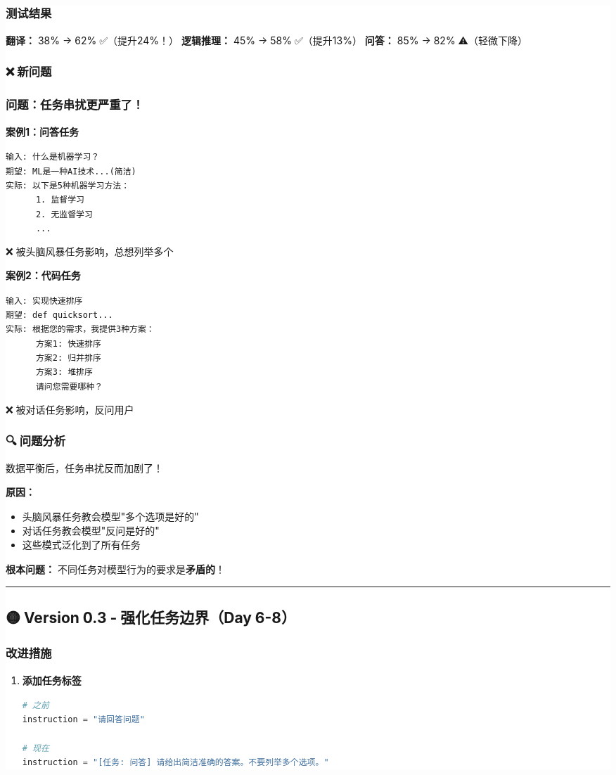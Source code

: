 ### 测试结果

**翻译：** 38% → 62% ✅（提升24%！）
**逻辑推理：** 45% → 58% ✅（提升13%）
**问答：** 85% → 82% ⚠️（轻微下降）

### ❌ 新问题

<div class="problem">
<h3>问题：任务串扰更严重了！</h3>

**案例1：问答任务**
```
输入: 什么是机器学习？
期望: ML是一种AI技术...(简洁)
实际: 以下是5种机器学习方法：
      1. 监督学习
      2. 无监督学习
      ...
```
❌ 被头脑风暴任务影响，总想列举多个

**案例2：代码任务**
```
输入: 实现快速排序
期望: def quicksort...
实际: 根据您的需求，我提供3种方案：
      方案1: 快速排序
      方案2: 归并排序
      方案3: 堆排序
      请问您需要哪种？
```
❌ 被对话任务影响，反问用户
</div>

### 🔍 问题分析

数据平衡后，任务串扰反而加剧了！

**原因：**
- 头脑风暴任务教会模型"多个选项是好的"
- 对话任务教会模型"反问是好的"
- 这些模式泛化到了所有任务

**根本问题：**
不同任务对模型行为的要求是**矛盾的**！

---

## 🟡 Version 0.3 - 强化任务边界（Day 6-8）

### 改进措施

1. **添加任务标签**
   ```python
   # 之前
   instruction = "请回答问题"
   
   # 现在
   instruction = "[任务: 问答] 请给出简洁准确的答案。不要列举多个选项。"
   ```
